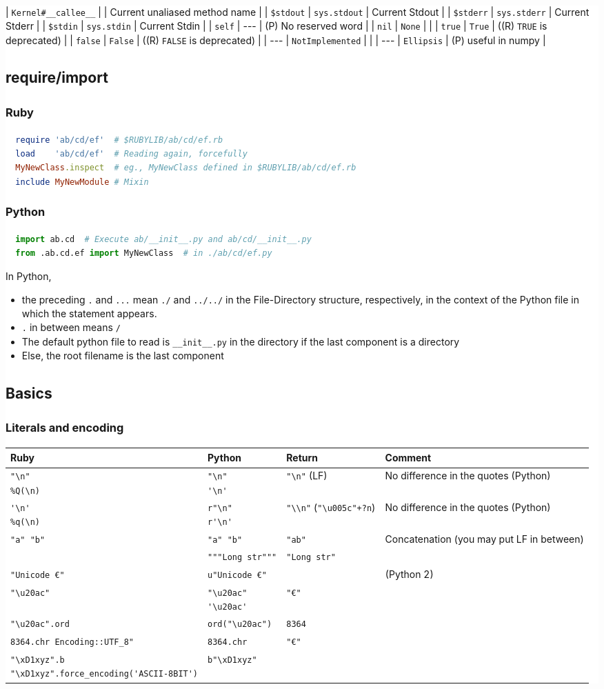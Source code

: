 | `Kernel#__callee__` |  | Current unaliased method name |
| `$stdout` | `sys.stdout` | Current Stdout |
| `$stderr` | `sys.stderr` | Current Stderr |
| `$stdin`  | `sys.stdin`  | Current Stdin  |
| `self` | --- | (P) No reserved word  |
| `nil` | `None` |   |
| `true` | `True` | ((R) `TRUE` is deprecated)   |
| `false` | `False` | ((R) `FALSE` is deprecated)  |
| --- | `NotImplemented` |   |
| --- | `Ellipsis` | (P) useful in numpy  |



## require/import ##

### Ruby ###

```ruby
  require 'ab/cd/ef'  # $RUBYLIB/ab/cd/ef.rb
  load    'ab/cd/ef'  # Reading again, forcefully
  MyNewClass.inspect  # eg., MyNewClass defined in $RUBYLIB/ab/cd/ef.rb
  include MyNewModule # Mixin
```

### Python ###

```python
  import ab.cd  # Execute ab/__init__.py and ab/cd/__init__.py
  from .ab.cd.ef import MyNewClass  # in ./ab/cd/ef.py
```

In Python, 

* the preceding `.` and `...` mean `./` and `../../` in the File-Directory structure, respectively, in the context of the Python file in which the statement appears.
* `.` in between means `/`
* The default python file to read is  `__init__.py` in the directory if the last component is a directory
* Else, the root filename is the last component

## Basics ##

### Literals and encoding ###

| Ruby | Python  | Return | Comment |
| :--- | :---    | :---   | :---    |
| `"\n"`<br>`%Q(\n)` | `"\n"`<br>`'\n'` | `"\n"` (LF) | No difference in the quotes (Python) |
| `'\n'`<br>`%q(\n)` | `r"\n"`<br>`r'\n'` | `"\\n"` (`"\u005c"+?n`) | No difference in the quotes (Python) |
| `"a" "b"` | `"a" "b"` | `"ab"` | Concatenation (you may put LF in between) |
|   | `"""Long str"""` | `"Long str"` |  |
| `"Unicode €"` | `u"Unicode €"` | | (Python 2) |
| `"\u20ac"` | `"\u20ac"`<br>`'\u20ac'` | `"€"`|  |
| `"\u20ac".ord` | `ord("\u20ac")` | `8364` |  |
| `8364.chr Encoding::UTF_8"` | `8364.chr` | `"€"`|  |
| `"\xD1xyz".b`<br>`"\xD1xyz".force_encoding('ASCII-8BIT')` | `b"\xD1xyz"` |  |  |